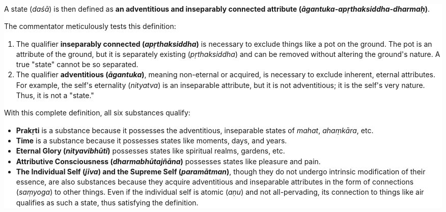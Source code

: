 A state (*daśā*) is then defined as **an adventitious and inseparably connected attribute (*āgantuka-apṛthaksiddha-dharmaḥ*)**.

The commentator meticulously tests this definition:

1.  The qualifier **inseparably connected (*apṛthaksiddha*)** is necessary to exclude things like a pot on the ground. The pot is an attribute of the ground, but it is separately existing (*pṛthaksiddha*) and can be removed without altering the ground's nature. A true "state" cannot be so separated.
2.  The qualifier **adventitious (*āgantuka*)**, meaning non-eternal or acquired, is necessary to exclude inherent, eternal attributes. For example, the self's eternality (*nityatva*) is an inseparable attribute, but it is not adventitious; it is the self's very nature. Thus, it is not a "state."

With this complete definition, all six substances qualify:
*   **Prakṛti** is a substance because it possesses the adventitious, inseparable states of *mahat*, *ahaṃkāra*, etc.
*   **Time** is a substance because it possesses states like moments, days, and years.
*   **Eternal Glory (*nityavibhūti*)** possesses states like spiritual realms, gardens, etc.
*   **Attributive Consciousness (*dharmabhūtajñāna*)** possesses states like pleasure and pain.
*   **The Individual Self (*jīva*) and the Supreme Self (*paramātman*)**, though they do not undergo intrinsic modification of their essence, are also substances because they acquire adventitious and inseparable attributes in the form of connections (*saṃyoga*) to other things. Even if the individual self is atomic (*aṇu*) and not all-pervading, its connection to things like air qualifies as such a state, thus satisfying the definition.